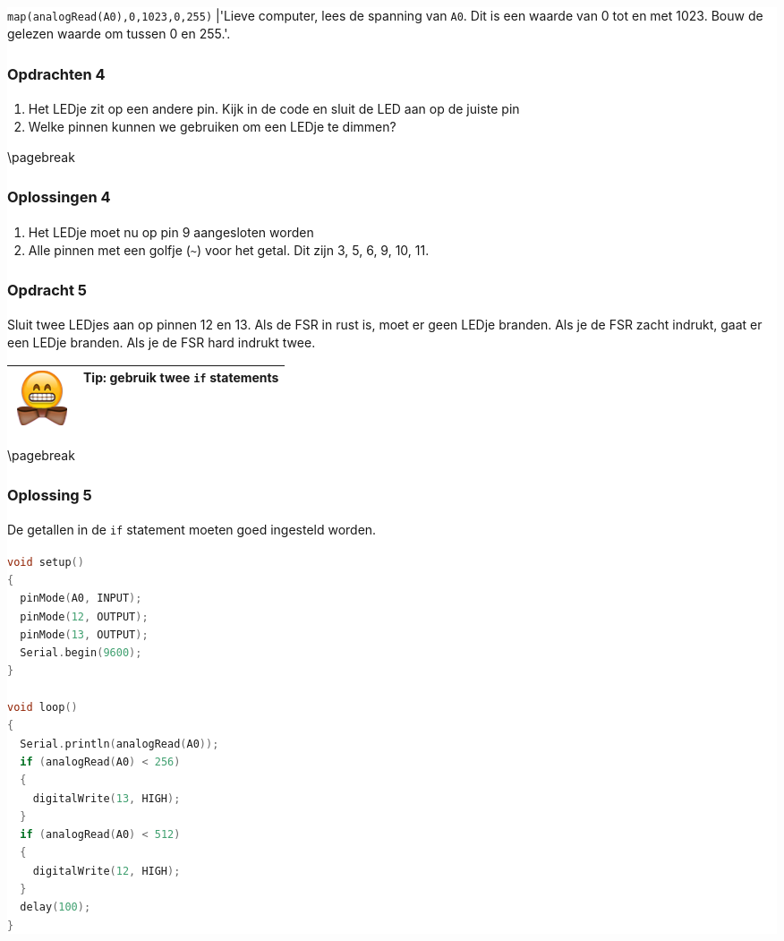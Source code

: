 `map(analogRead(A0),0,1023,0,255)` |'Lieve computer, lees de spanning van `A0`. Dit is een waarde van 0 tot en met 1023. Bouw de gelezen waarde om tussen 0 en 255.'.

### Opdrachten 4

 1. Het LEDje zit op een andere pin. Kijk in de code en sluit de LED aan op de juiste pin
 2. Welke pinnen kunnen we gebruiken om een LEDje te dimmen?

\pagebreak

### Oplossingen 4

 1. Het LEDje moet nu op pin 9 aangesloten worden
 2. Alle pinnen met een golfje (`~`) voor het getal. Dit zijn 3, 5, 6, 9, 10, 11.

### Opdracht 5

Sluit twee LEDjes aan op pinnen 12 en 13. Als de FSR in rust is, moet er geen LEDje branden. Als je de FSR zacht indrukt,
gaat er een LEDje branden. Als je de FSR hard indrukt twee.

![Bowtie](EmojiBowtie.png) | Tip: gebruik twee `if` statements
:-------------:|:----------------------------------------:

\pagebreak

### Oplossing 5

De getallen in de `if` statement moeten goed ingesteld worden.

```c++
void setup() 
{
  pinMode(A0, INPUT);
  pinMode(12, OUTPUT);
  pinMode(13, OUTPUT);
  Serial.begin(9600);
}

void loop()
{
  Serial.println(analogRead(A0));
  if (analogRead(A0) < 256)
  {
    digitalWrite(13, HIGH);
  }
  if (analogRead(A0) < 512)
  {
    digitalWrite(12, HIGH);
  }
  delay(100);
}
```
